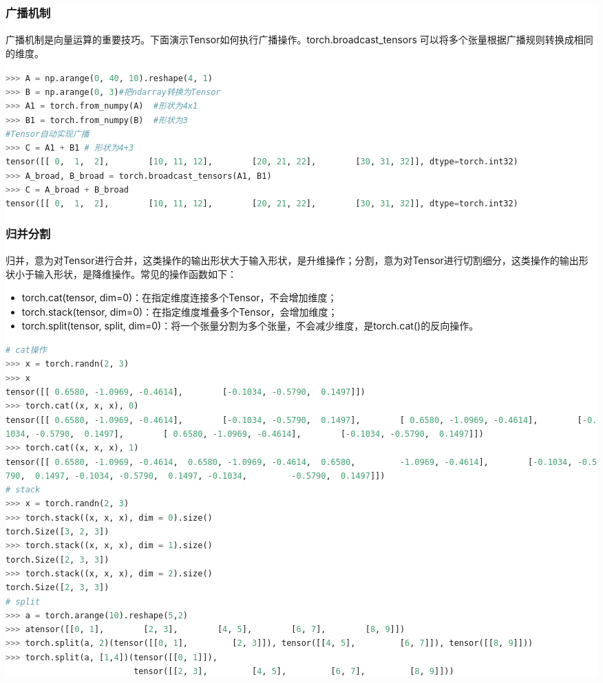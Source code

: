 ### **广播机制**

广播机制是向量运算的重要技巧。下面演示Tensor如何执行广播操作。torch.broadcast_tensors 可以将多个张量根据广播规则转换成相同的维度。

```python
>>> A = np.arange(0, 40, 10).reshape(4, 1)
>>> B = np.arange(0, 3)#把ndarray转换为Tensor
>>> A1 = torch.from_numpy(A)  #形状为4x1
>>> B1 = torch.from_numpy(B)  #形状为3
#Tensor自动实现广播
>>> C = A1 + B1 # 形状为4+3
tensor([[ 0,  1,  2],        [10, 11, 12],        [20, 21, 22],        [30, 31, 32]], dtype=torch.int32)
>>> A_broad, B_broad = torch.broadcast_tensors(A1, B1)
>>> C = A_broad + B_broad
tensor([[ 0,  1,  2],        [10, 11, 12],        [20, 21, 22],        [30, 31, 32]], dtype=torch.int32)
```



### **归并分割**

归并，意为对Tensor进行合并，这类操作的输出形状大于输入形状，是升维操作；分割，意为对Tensor进行切割细分，这类操作的输出形状小于输入形状，是降维操作。常见的操作函数如下：

- torch.cat(tensor, dim=0)：在指定维度连接多个Tensor，不会增加维度；
- torch.stack(tensor, dim=0)：在指定维度堆叠多个Tensor，会增加维度；
- torch.split(tensor, split, dim=0)：将一个张量分割为多个张量，不会减少维度，是torch.cat()的反向操作。

```python
# cat操作
>>> x = torch.randn(2, 3)
>>> x
tensor([[ 0.6580, -1.0969, -0.4614],        [-0.1034, -0.5790,  0.1497]])
>>> torch.cat((x, x, x), 0)
tensor([[ 0.6580, -1.0969, -0.4614],        [-0.1034, -0.5790,  0.1497],        [ 0.6580, -1.0969, -0.4614],        [-0.1034, -0.5790,  0.1497],        [ 0.6580, -1.0969, -0.4614],        [-0.1034, -0.5790,  0.1497]])
>>> torch.cat((x, x, x), 1)
tensor([[ 0.6580, -1.0969, -0.4614,  0.6580, -1.0969, -0.4614,  0.6580,         -1.0969, -0.4614],        [-0.1034, -0.5790,  0.1497, -0.1034, -0.5790,  0.1497, -0.1034,         -0.5790,  0.1497]])
# stack
>>> x = torch.randn(2, 3)
>>> torch.stack((x, x, x), dim = 0).size()
torch.Size([3, 2, 3])
>>> torch.stack((x, x, x), dim = 1).size()
torch.Size([2, 3, 3])
>>> torch.stack((x, x, x), dim = 2).size()
torch.Size([2, 3, 3])
# split
>>> a = torch.arange(10).reshape(5,2)
>>> atensor([[0, 1],        [2, 3],        [4, 5],        [6, 7],        [8, 9]])
>>> torch.split(a, 2)(tensor([[0, 1],         [2, 3]]), tensor([[4, 5],         [6, 7]]), tensor([[8, 9]]))
>>> torch.split(a, [1,4])(tensor([[0, 1]]), 
                          tensor([[2, 3],         [4, 5],         [6, 7],         [8, 9]]))
```
